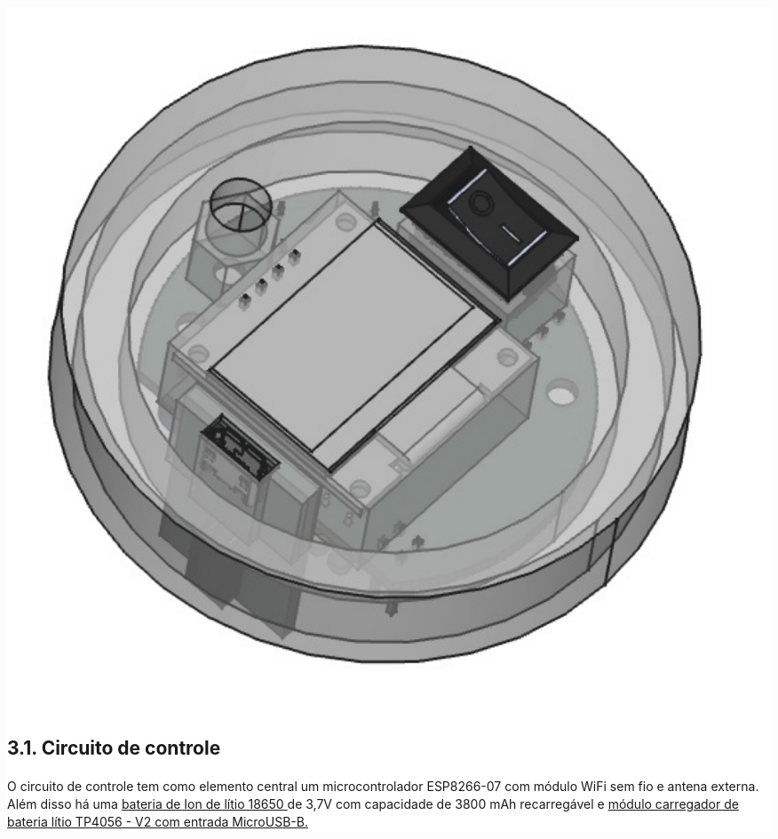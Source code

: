 ![](figuras/alojam_pcb_comp.jpg)



## 3.1. Circuito de controle 

O circuito de controle tem como elemento central um microcontrolador ESP8266-07 com módulo WiFi sem fio e antena externa.
Além disso há uma [bateria de Ion de lítio 18650 ](https://www.huinfinito.com.br/baterias-acessorios/1419-bateria-litio-37v-18650-recarregavel.html)de 3,7V com capacidade de 3800 mAh recarregável e [módulo carregador de bateria lítio TP4056 - V2 com entrada MicroUSB-B.](https://www.huinfinito.com.br/modulos/1847-modulo-carregador-de-bateria-litio-tp4056-v2-microusb.html)

